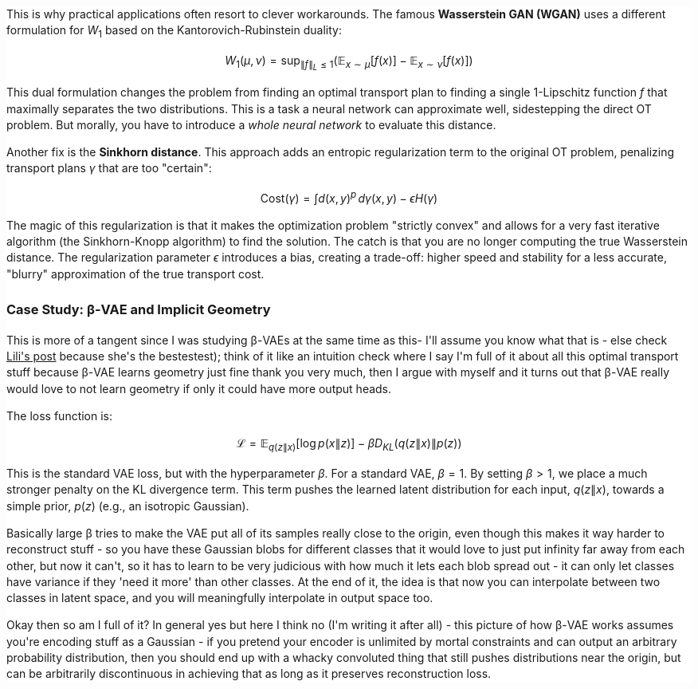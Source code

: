 This is why practical applications often resort to clever workarounds. The famous **Wasserstein GAN (WGAN)** uses a different formulation for $W_1$ based on the Kantorovich-Rubinstein duality:

$$
W_1(\mu, \nu) = \sup_{\|f\|_L \le 1} \left( \mathbb{E}_{x \sim \mu}[f(x)] - \mathbb{E}_{x \sim \nu}[f(x)] \right)
$$

This dual formulation changes the problem from finding an optimal transport plan to finding a single 1-Lipschitz function $f$ that maximally separates the two distributions. This is a task a neural network can approximate well, sidestepping the direct OT problem.  But morally, you have to introduce a _whole neural network_ to evaluate this distance.

Another fix is the **Sinkhorn distance**. This approach adds an entropic regularization term to the original OT problem, penalizing transport plans $\gamma$ that are too "certain":

$$
\text{Cost}(\gamma) = \int d(x, y)^p \,d\gamma(x, y) - \epsilon H(\gamma)
$$

The magic of this regularization is that it makes the optimization problem "strictly convex" and allows for a very fast iterative algorithm (the Sinkhorn-Knopp algorithm) to find the solution. The catch is that you are no longer computing the true Wasserstein distance. The regularization parameter $\epsilon$ introduces a bias, creating a trade-off: higher speed and stability for a less accurate, "blurry" approximation of the true transport cost.

### Case Study: β-VAE and Implicit Geometry

This is more of a tangent since I was studying β-VAEs at the same time as this- I'll assume you know what that is - else check [Lili's post](https://lilianweng.github.io/posts/2018-08-12-vae/) because she's the bestestest); think of it like an intuition check where I say I'm full of it about all this optimal transport stuff because β-VAE learns geometry just fine thank you very much, then I argue with myself and it turns out that β-VAE really would love to not learn geometry if only it could have more output heads.

The loss function is:

$$
\mathcal{L} = \mathbb{E}_{q(z\|x)}[\log p(x\|z)] - \beta D_{KL}(q(z\|x) \| p(z))
$$

This is the standard VAE loss, but with the hyperparameter $\beta$. For a standard VAE, $\beta=1$. By setting $\beta > 1$, we place a much stronger penalty on the KL divergence term. This term pushes the learned latent distribution for each input, $q(z\|x)$, towards a simple prior, $p(z)$ (e.g., an isotropic Gaussian).

Basically large β tries to make the VAE put all of its samples really close to the origin, even though this makes it way harder to reconstruct stuff - so you have these Gaussian blobs for different classes that it would love to just put infinity far away from each other, but now it can't, so it has to learn to be very judicious with how much it lets each blob spread out - it can only let classes have variance if they 'need it more' than other classes.  At the end of it, the idea is that now you can interpolate between two classes in latent space, and you will meaningfully interpolate in output space too.

Okay then so am I full of it?  In general yes but here I think no (I'm writing it after all) - this picture of how β-VAE works assumes you're encoding stuff as a Gaussian - if you pretend your encoder is unlimited by mortal constraints and can output an arbitrary probability distribution, then you should end up with a whacky convoluted thing that still pushes distributions near the origin, but can be arbitrarily discontinuous in achieving that as long as it preserves reconstruction loss.
